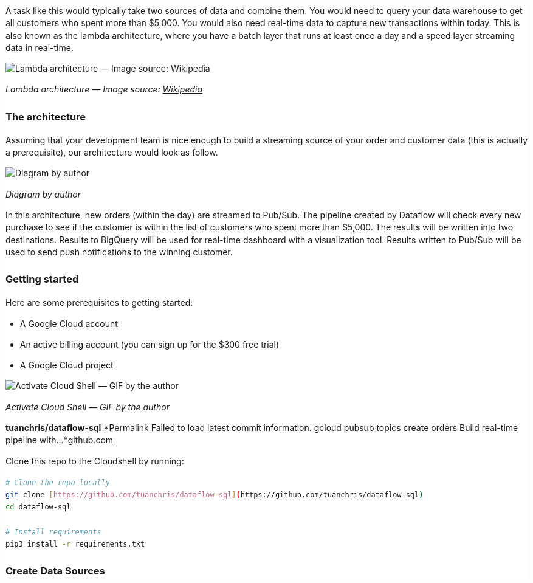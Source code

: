 A task like this would typically take two sources of data and combine them. You would need to query your data warehouse to get all customers who spent more than $5,000. You would also need real-time data to capture new transactions within today. This is also known as the lambda architecture, where you have a batch layer that runs at least once a day and a speed layer streaming data in real-time.

![Lambda architecture — Image source: [Wikipedia](https://en.wikipedia.org/wiki/Lambda_architecture)](https://cdn-images-1.medium.com/max/2000/0*IYM_0z4nuH4keSQZ.png)

*Lambda architecture — Image source: [Wikipedia](https://en.wikipedia.org/wiki/Lambda_architecture)*

### The architecture

Assuming that your development team is nice enough to build a streaming source of your order and customer data (this is actually a prerequisite), our architecture would look as follow.

![Diagram by author](https://cdn-images-1.medium.com/max/2000/1*rC7TBhQiZGU2N9tpEtIZQA.png)

*Diagram by author*

In this architecture, new orders (within the day) are streamed to Pub/Sub. The pipeline created by Dataflow will check every new purchase to see if the customer is within the list of customers who spent more than $5,000. The results will be written into two destinations. Results to BigQuery will be used for real-time dashboard with a visualization tool. Results written to Pub/Sub will be used to send push notifications to the winning customer.

### Getting started

Here are some prerequisites to getting started:

* A Google Cloud account

* An active billing account (you can sign up for the $300 free trial)

* A Google Cloud project

![Activate Cloud Shell — GIF by the author](https://cdn-images-1.medium.com/max/2862/1*LSVyaxYbSewD3H-gdYz2Zw.gif)

*Activate Cloud Shell — GIF by the author*

[**tuanchris/dataflow-sql**
*Permalink Failed to load latest commit information. gcloud pubsub topics create orders Build real-time pipeline with…*github.com](https://github.com/tuanchris/dataflow-sql)

Clone this repo to the Cloudshell by running:

```bash
# Clone the repo locally
git clone [https://github.com/tuanchris/dataflow-sql](https://github.com/tuanchris/dataflow-sql)
cd dataflow-sql

# Install requirements
pip3 install -r requirements.txt
```

### Create Data Sources
